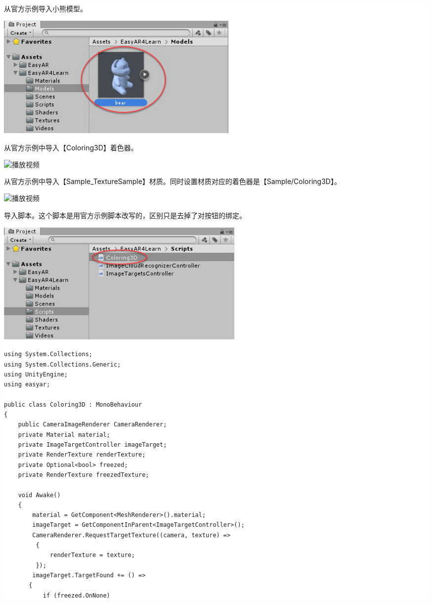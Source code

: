 从官方示例导入小熊模型。

![播放视频](/images/2020-04-27-ImageTargetEx-07.jpg)

从官方示例中导入【Coloring3D】着色器。

![播放视频](/images/2020-04-27-ImageTargetEx-08.jpg)

从官方示例中导入【Sample_TextureSample】材质。同时设置材质对应的着色器是【Sample/Coloring3D】。

![播放视频](/images/2020-04-27-ImageTargetEx-09.jpg)

导入脚本。这个脚本是用官方示例脚本改写的，区别只是去掉了对按钮的绑定。

![播放视频](/images/2020-04-27-ImageTargetEx-10.jpg)

```
using System.Collections;
using System.Collections.Generic;
using UnityEngine;
using easyar;

public class Coloring3D : MonoBehaviour
{
    public CameraImageRenderer CameraRenderer;
    private Material material;
    private ImageTargetController imageTarget;
    private RenderTexture renderTexture;
    private Optional<bool> freezed;
    private RenderTexture freezedTexture;

    void Awake()
    {
        material = GetComponent<MeshRenderer>().material;
        imageTarget = GetComponentInParent<ImageTargetController>();
        CameraRenderer.RequestTargetTexture((camera, texture) =>
         {
             renderTexture = texture;
         });
        imageTarget.TargetFound += () =>
       {
           if (freezed.OnNone)
```